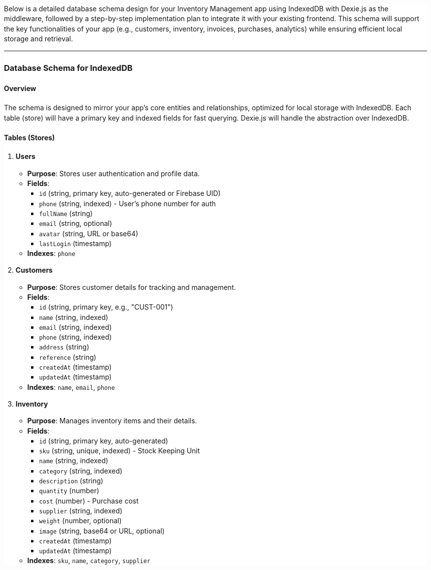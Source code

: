 Below is a detailed database schema design for your Inventory Management app using IndexedDB with Dexie.js as the middleware, followed by a step-by-step implementation plan to integrate it with your existing frontend. This schema will support the key functionalities of your app (e.g., customers, inventory, invoices, purchases, analytics) while ensuring efficient local storage and retrieval.

---

### Database Schema for IndexedDB

#### Overview
The schema is designed to mirror your app’s core entities and relationships, optimized for local storage with IndexedDB. Each table (store) will have a primary key and indexed fields for fast querying. Dexie.js will handle the abstraction over IndexedDB.

#### Tables (Stores)

1. **Users**
   - **Purpose**: Stores user authentication and profile data.
   - **Fields**:
     - `id` (string, primary key, auto-generated or Firebase UID)
     - `phone` (string, indexed) - User’s phone number for auth
     - `fullName` (string)
     - `email` (string, optional)
     - `avatar` (string, URL or base64)
     - `lastLogin` (timestamp)
   - **Indexes**: `phone`

2. **Customers**
   - **Purpose**: Stores customer details for tracking and management.
   - **Fields**:
     - `id` (string, primary key, e.g., "CUST-001")
     - `name` (string, indexed)
     - `email` (string, indexed)
     - `phone` (string, indexed)
     - `address` (string)
     - `reference` (string)
     - `createdAt` (timestamp)
     - `updatedAt` (timestamp)
   - **Indexes**: `name`, `email`, `phone`

3. **Inventory**
   - **Purpose**: Manages inventory items and their details.
   - **Fields**:
     - `id` (string, primary key, auto-generated)
     - `sku` (string, unique, indexed) - Stock Keeping Unit
     - `name` (string, indexed)
     - `category` (string, indexed)
     - `description` (string)
     - `quantity` (number)
     - `cost` (number) - Purchase cost
     - `supplier` (string, indexed)
     - `weight` (number, optional)
     - `image` (string, base64 or URL, optional)
     - `createdAt` (timestamp)
     - `updatedAt` (timestamp)
   - **Indexes**: `sku`, `name`, `category`, `supplier`
